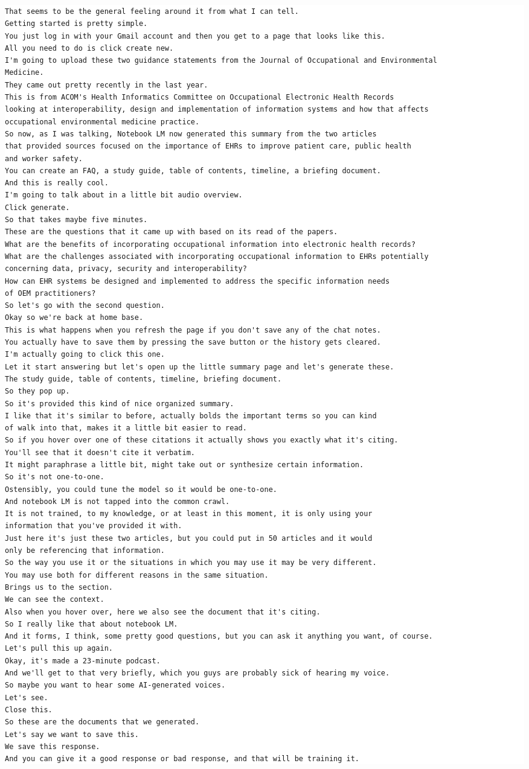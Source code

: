 ```
That seems to be the general feeling around it from what I can tell.
Getting started is pretty simple.
You just log in with your Gmail account and then you get to a page that looks like this.
All you need to do is click create new.
I'm going to upload these two guidance statements from the Journal of Occupational and Environmental
Medicine.
They came out pretty recently in the last year.
This is from ACOM's Health Informatics Committee on Occupational Electronic Health Records
looking at interoperability, design and implementation of information systems and how that affects
occupational environmental medicine practice.
So now, as I was talking, Notebook LM now generated this summary from the two articles
that provided sources focused on the importance of EHRs to improve patient care, public health
and worker safety.
You can create an FAQ, a study guide, table of contents, timeline, a briefing document.
And this is really cool.
I'm going to talk about in a little bit audio overview.
Click generate.
So that takes maybe five minutes.
These are the questions that it came up with based on its read of the papers.
What are the benefits of incorporating occupational information into electronic health records?
What are the challenges associated with incorporating occupational information to EHRs potentially
concerning data, privacy, security and interoperability?
How can EHR systems be designed and implemented to address the specific information needs
of OEM practitioners?
So let's go with the second question.
Okay so we're back at home base.
This is what happens when you refresh the page if you don't save any of the chat notes.
You actually have to save them by pressing the save button or the history gets cleared.
I'm actually going to click this one.
Let it start answering but let's open up the little summary page and let's generate these.
The study guide, table of contents, timeline, briefing document.
So they pop up.
So it's provided this kind of nice organized summary.
I like that it's similar to before, actually bolds the important terms so you can kind
of walk into that, makes it a little bit easier to read.
So if you hover over one of these citations it actually shows you exactly what it's citing.
You'll see that it doesn't cite it verbatim.
It might paraphrase a little bit, might take out or synthesize certain information.
So it's not one-to-one.
Ostensibly, you could tune the model so it would be one-to-one.
And notebook LM is not tapped into the common crawl.
It is not trained, to my knowledge, or at least in this moment, it is only using your
information that you've provided it with.
Just here it's just these two articles, but you could put in 50 articles and it would
only be referencing that information.
So the way you use it or the situations in which you may use it may be very different.
You may use both for different reasons in the same situation.
Brings us to the section.
We can see the context.
Also when you hover over, here we also see the document that it's citing.
So I really like that about notebook LM.
And it forms, I think, some pretty good questions, but you can ask it anything you want, of course.
Let's pull this up again.
Okay, it's made a 23-minute podcast.
And we'll get to that very briefly, which you guys are probably sick of hearing my voice.
So maybe you want to hear some AI-generated voices.
Let's see.
Close this.
So these are the documents that we generated.
Let's say we want to save this.
We save this response.
And you can give it a good response or bad response, and that will be training it.
```